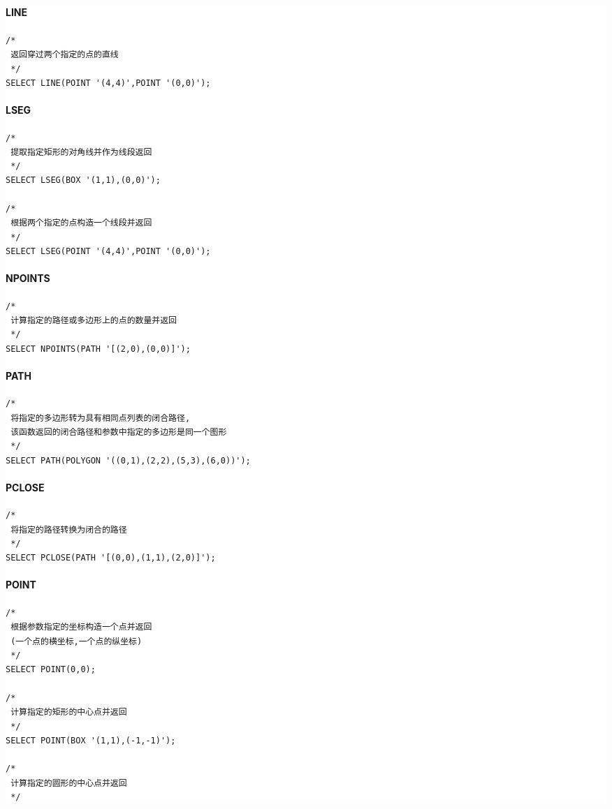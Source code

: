#### LINE

```postgresql
/*
 返回穿过两个指定的点的直线
 */
SELECT LINE(POINT '(4,4)',POINT '(0,0)');
```

#### LSEG

```postgresql
/*
 提取指定矩形的对角线并作为线段返回
 */
SELECT LSEG(BOX '(1,1),(0,0)');

/*
 根据两个指定的点构造一个线段并返回
 */
SELECT LSEG(POINT '(4,4)',POINT '(0,0)');
```

#### NPOINTS

```postgresql
/*
 计算指定的路径或多边形上的点的数量并返回
 */
SELECT NPOINTS(PATH '[(2,0),(0,0)]');
```

#### PATH

```postgresql
/*
 将指定的多边形转为具有相同点列表的闭合路径,
 该函数返回的闭合路径和参数中指定的多边形是同一个图形
 */
SELECT PATH(POLYGON '((0,1),(2,2),(5,3),(6,0))');
```

#### PCLOSE

```postgresql
/*
 将指定的路径转换为闭合的路径
 */
SELECT PCLOSE(PATH '[(0,0),(1,1),(2,0)]');
```

#### POINT

```postgresql
/*
 根据参数指定的坐标构造一个点并返回
 (一个点的横坐标,一个点的纵坐标)
 */
SELECT POINT(0,0);

/*
 计算指定的矩形的中心点并返回
 */
SELECT POINT(BOX '(1,1),(-1,-1)');

/*
 计算指定的圆形的中心点并返回
 */
```
